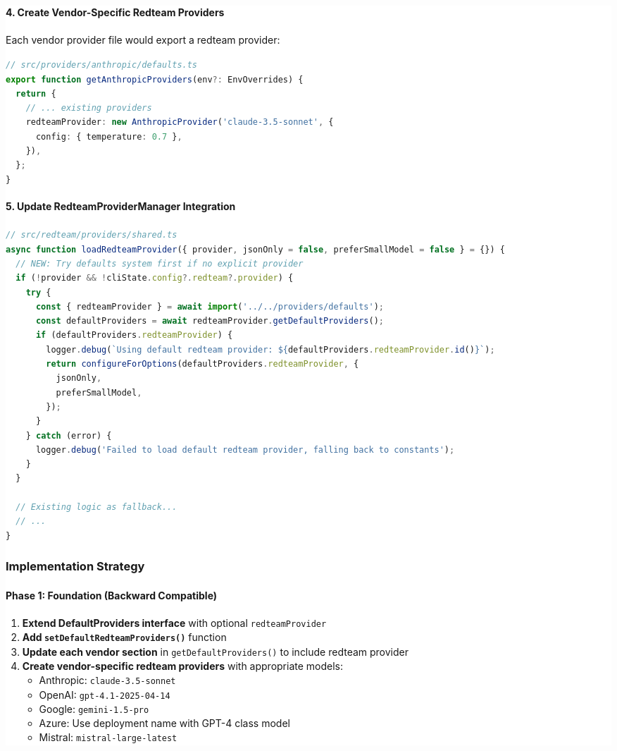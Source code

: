 #### **4. Create Vendor-Specific Redteam Providers**

Each vendor provider file would export a redteam provider:

```typescript
// src/providers/anthropic/defaults.ts
export function getAnthropicProviders(env?: EnvOverrides) {
  return {
    // ... existing providers
    redteamProvider: new AnthropicProvider('claude-3.5-sonnet', {
      config: { temperature: 0.7 },
    }),
  };
}
```

#### **5. Update RedteamProviderManager Integration**

```typescript
// src/redteam/providers/shared.ts
async function loadRedteamProvider({ provider, jsonOnly = false, preferSmallModel = false } = {}) {
  // NEW: Try defaults system first if no explicit provider
  if (!provider && !cliState.config?.redteam?.provider) {
    try {
      const { redteamProvider } = await import('../../providers/defaults');
      const defaultProviders = await redteamProvider.getDefaultProviders();
      if (defaultProviders.redteamProvider) {
        logger.debug(`Using default redteam provider: ${defaultProviders.redteamProvider.id()}`);
        return configureForOptions(defaultProviders.redteamProvider, {
          jsonOnly,
          preferSmallModel,
        });
      }
    } catch (error) {
      logger.debug('Failed to load default redteam provider, falling back to constants');
    }
  }

  // Existing logic as fallback...
  // ...
}
```

### Implementation Strategy

#### **Phase 1: Foundation** (Backward Compatible)

1. **Extend DefaultProviders interface** with optional `redteamProvider`
2. **Add `setDefaultRedteamProviders()`** function
3. **Update each vendor section** in `getDefaultProviders()` to include redteam provider
4. **Create vendor-specific redteam providers** with appropriate models:
   - Anthropic: `claude-3.5-sonnet`
   - OpenAI: `gpt-4.1-2025-04-14`
   - Google: `gemini-1.5-pro`
   - Azure: Use deployment name with GPT-4 class model
   - Mistral: `mistral-large-latest`

